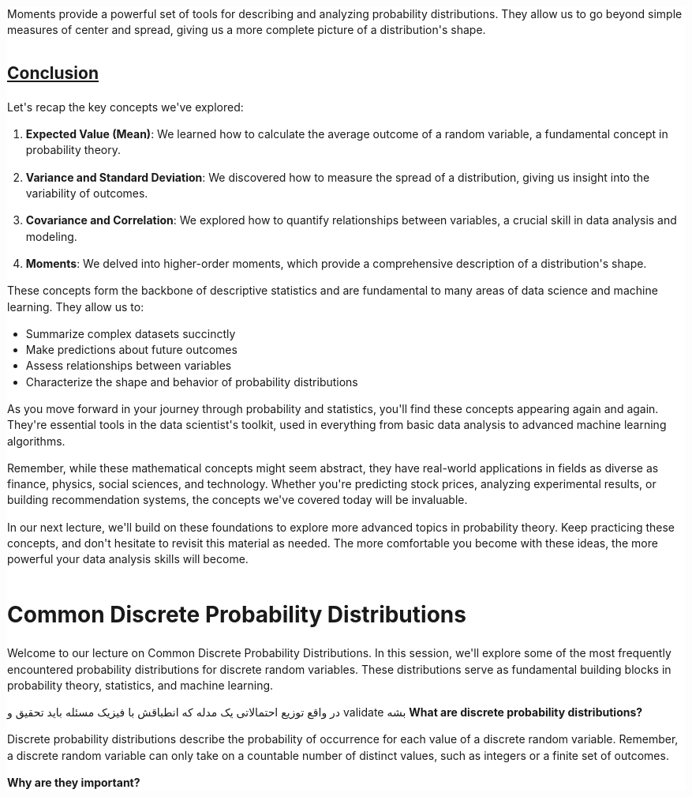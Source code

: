 Moments provide a powerful set of tools for describing and analyzing probability distributions. They allow us to go beyond simple measures of center and spread, giving us a more complete picture of a distribution's shape.

## <a id='toc5_'></a>[Conclusion](#toc0_)
Let's recap the key concepts we've explored:

1. **Expected Value (Mean)**: We learned how to calculate the average outcome of a random variable, a fundamental concept in probability theory.

2. **Variance and Standard Deviation**: We discovered how to measure the spread of a distribution, giving us insight into the variability of outcomes.

3. **Covariance and Correlation**: We explored how to quantify relationships between variables, a crucial skill in data analysis and modeling.

4. **Moments**: We delved into higher-order moments, which provide a comprehensive description of a distribution's shape.

These concepts form the backbone of descriptive statistics and are fundamental to many areas of data science and machine learning. They allow us to:

- Summarize complex datasets succinctly
- Make predictions about future outcomes
- Assess relationships between variables
- Characterize the shape and behavior of probability distributions

As you move forward in your journey through probability and statistics, you'll find these concepts appearing again and again. They're essential tools in the data scientist's toolkit, used in everything from basic data analysis to advanced machine learning algorithms.

Remember, while these mathematical concepts might seem abstract, they have real-world applications in fields as diverse as finance, physics, social sciences, and technology. Whether you're predicting stock prices, analyzing experimental results, or building recommendation systems, the concepts we've covered today will be invaluable.

In our next lecture, we'll build on these foundations to explore more advanced topics in probability theory. Keep practicing these concepts, and don't hesitate to revisit this material as needed. The more comfortable you become with these ideas, the more powerful your data analysis skills will become.

# Common Discrete Probability Distributions
Welcome to our lecture on Common Discrete Probability Distributions. In this session, we'll explore some of the most frequently encountered probability distributions for discrete random variables. These distributions serve as fundamental building blocks in probability theory, statistics, and machine learning.

در واقع توزیع احتمالاتی یک مدله که انطباقش با فیزیک مسئله باید تحقیق و validate  بشه
**What are discrete probability distributions?**

Discrete probability distributions describe the probability of occurrence for each value of a discrete random variable. Remember, a discrete random variable can only take on a countable number of distinct values, such as integers or a finite set of outcomes.

**Why are they important?**
